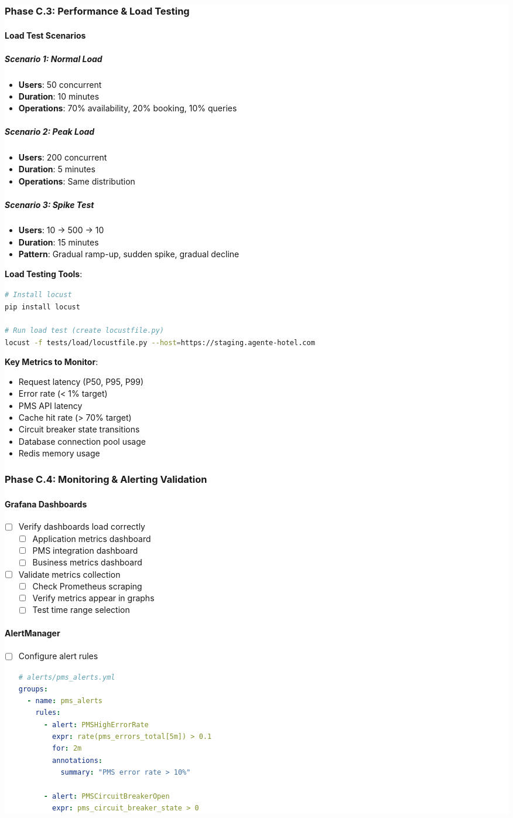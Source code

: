 ### Phase C.3: Performance & Load Testing

#### Load Test Scenarios

##### Scenario 1: Normal Load
- **Users**: 50 concurrent
- **Duration**: 10 minutes
- **Operations**: 70% availability, 20% booking, 10% queries

##### Scenario 2: Peak Load
- **Users**: 200 concurrent
- **Duration**: 5 minutes
- **Operations**: Same distribution

##### Scenario 3: Spike Test
- **Users**: 10 → 500 → 10
- **Duration**: 15 minutes
- **Pattern**: Gradual ramp-up, sudden spike, gradual decline

**Load Testing Tools**:
```bash
# Install locust
pip install locust

# Run load test (create locustfile.py)
locust -f tests/load/locustfile.py --host=https://staging.agente-hotel.com
```

**Key Metrics to Monitor**:
- Request latency (P50, P95, P99)
- Error rate (< 1% target)
- PMS API latency
- Cache hit rate (> 70% target)
- Circuit breaker state transitions
- Database connection pool usage
- Redis memory usage

### Phase C.4: Monitoring & Alerting Validation

#### Grafana Dashboards
- [ ] Verify dashboards load correctly
  - [ ] Application metrics dashboard
  - [ ] PMS integration dashboard
  - [ ] Business metrics dashboard

- [ ] Validate metrics collection
  - [ ] Check Prometheus scraping
  - [ ] Verify metrics appear in graphs
  - [ ] Test time range selection

#### AlertManager
- [ ] Configure alert rules
  ```yaml
  # alerts/pms_alerts.yml
  groups:
    - name: pms_alerts
      rules:
        - alert: PMSHighErrorRate
          expr: rate(pms_errors_total[5m]) > 0.1
          for: 2m
          annotations:
            summary: "PMS error rate > 10%"
        
        - alert: PMSCircuitBreakerOpen
          expr: pms_circuit_breaker_state > 0
  ```